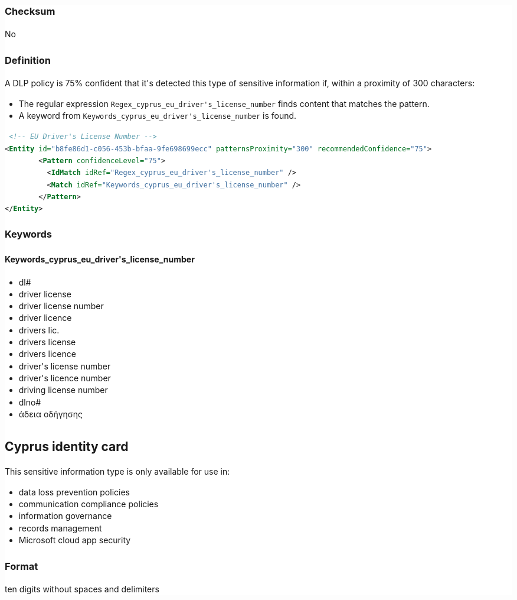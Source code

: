 ### Checksum

No
  
### Definition

A DLP policy is 75% confident that it's detected this type of sensitive information if, within a proximity of 300 characters:
- The regular expression  `Regex_cyprus_eu_driver's_license_number` finds content that matches the pattern. 
- A keyword from  `Keywords_cyprus_eu_driver's_license_number` is found.

```xml
 <!-- EU Driver's License Number -->
<Entity id="b8fe86d1-c056-453b-bfaa-9fe698699ecc" patternsProximity="300" recommendedConfidence="75">
        <Pattern confidenceLevel="75">
          <IdMatch idRef="Regex_cyprus_eu_driver's_license_number" />
          <Match idRef="Keywords_cyprus_eu_driver's_license_number" />
        </Pattern>
</Entity>
```

### Keywords

#### Keywords_cyprus_eu_driver's_license_number

- dl#
- driver license
- driver license number
- driver licence
- drivers lic.
- drivers license
- drivers licence
- driver's license number
- driver's licence number
- driving license number
- dlno#
- άδεια οδήγησης


## Cyprus identity card
This sensitive information type is only available for use in:
- data loss prevention policies
- communication compliance policies
- information governance
- records management
- Microsoft cloud app security

### Format

ten digits without spaces and delimiters
  